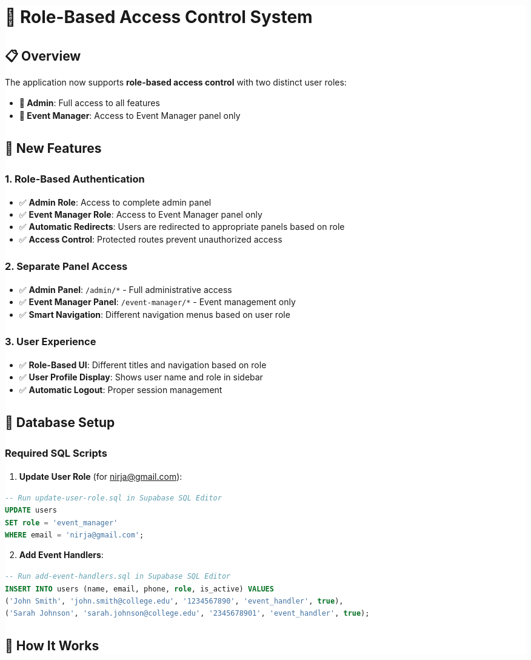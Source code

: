 # 🔐 Role-Based Access Control System

## 📋 Overview

The application now supports **role-based access control** with two distinct user roles:

- **👑 Admin**: Full access to all features
- **🎯 Event Manager**: Access to Event Manager panel only

## 🚀 New Features

### **1. Role-Based Authentication**
- ✅ **Admin Role**: Access to complete admin panel
- ✅ **Event Manager Role**: Access to Event Manager panel only
- ✅ **Automatic Redirects**: Users are redirected to appropriate panels based on role
- ✅ **Access Control**: Protected routes prevent unauthorized access

### **2. Separate Panel Access**
- ✅ **Admin Panel**: `/admin/*` - Full administrative access
- ✅ **Event Manager Panel**: `/event-manager/*` - Event management only
- ✅ **Smart Navigation**: Different navigation menus based on user role

### **3. User Experience**
- ✅ **Role-Based UI**: Different titles and navigation based on role
- ✅ **User Profile Display**: Shows user name and role in sidebar
- ✅ **Automatic Logout**: Proper session management

## 🔧 Database Setup

### **Required SQL Scripts**

1. **Update User Role** (for nirja@gmail.com):
```sql
-- Run update-user-role.sql in Supabase SQL Editor
UPDATE users 
SET role = 'event_manager' 
WHERE email = 'nirja@gmail.com';
```

2. **Add Event Handlers**:
```sql
-- Run add-event-handlers.sql in Supabase SQL Editor
INSERT INTO users (name, email, phone, role, is_active) VALUES
('John Smith', 'john.smith@college.edu', '1234567890', 'event_handler', true),
('Sarah Johnson', 'sarah.johnson@college.edu', '2345678901', 'event_handler', true);
```

## 📱 How It Works
